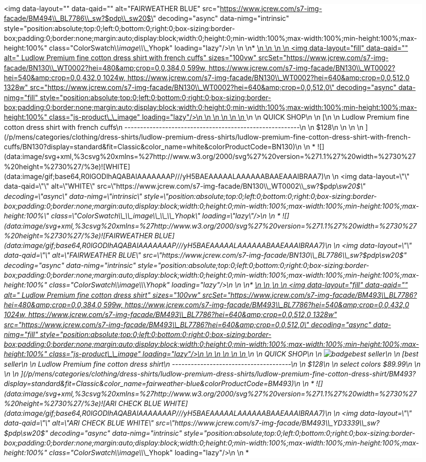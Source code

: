 <img data-layout=\"\" data-qaid=\"\" alt=\"FAIRWEATHER BLUE\" src=\"https://www.jcrew.com/s7-img-facade/BM494\\_BL7786\\_sw?$pdp\\_sw20$\" decoding=\"async\" data-nimg=\"intrinsic\" style=\"position:absolute;top:0;left:0;bottom:0;right:0;box-sizing:border-box;padding:0;border:none;margin:auto;display:block;width:0;height:0;min-width:100%;max-width:100%;min-height:100%;max-height:100%\" class=\"ColorSwatch\\_\\_image\\_\\_\\_Yhopk\" loading=\"lazy\"/>\n        \n    \n*   [\n    \n    ![ Ludlow Premium fine cotton dress shirt with french cuffs](data:image/gif;base64,R0lGODlhAQABAIAAAAAAAP///yH5BAEAAAAALAAAAAABAAEAAAIBRAA7)\n    \n    <img data-layout=\"fill\" data-qaid=\"\" alt=\" Ludlow Premium fine cotton dress shirt with french cuffs\" sizes=\"100vw\" srcSet=\"https://www.jcrew.com/s7-img-facade/BN130\\_WT0002?hei=480&amp;crop=0,0,384,0 599w, https://www.jcrew.com/s7-img-facade/BN130\\_WT0002?hei=540&amp;crop=0,0,432,0 1024w, https://www.jcrew.com/s7-img-facade/BN130\\_WT0002?hei=640&amp;crop=0,0,512,0 1328w\" src=\"https://www.jcrew.com/s7-img-facade/BN130\\_WT0002?hei=640&amp;crop=0,0,512,0\" decoding=\"async\" data-nimg=\"fill\" style=\"position:absolute;top:0;left:0;bottom:0;right:0;box-sizing:border-box;padding:0;border:none;margin:auto;display:block;width:0;height:0;min-width:100%;max-width:100%;min-height:100%;max-height:100%\" class=\"js-product\\_\\_image\" loading=\"lazy\"/>\n    \n    \n    \n    \n    \n    ](/p/mens/categories/clothing/dress-shirts/ludlow-premium-dress-shirts/ludlow-premium-fine-cotton-dress-shirt-with-french-cuffs/BN130?display=standard&fit=Classic&color_name=white&colorProductCode=BN130)\n    \n    QUICK SHOP\n    \n    [\n    \n    Ludlow Premium fine cotton dress shirt with french cuffs\n    --------------------------------------------------------\n    \n    $128\n    \n    \n    \n    ](/p/mens/categories/clothing/dress-shirts/ludlow-premium-dress-shirts/ludlow-premium-fine-cotton-dress-shirt-with-french-cuffs/BN130?display=standard&fit=Classic&color_name=white&colorProductCode=BN130)\n    \n    *   ![](data:image/svg+xml,%3csvg%20xmlns=%27http://www.w3.org/2000/svg%27%20version=%271.1%27%20width=%2730%27%20height=%2730%27/%3e)![WHITE](data:image/gif;base64,R0lGODlhAQABAIAAAAAAAP///yH5BAEAAAAALAAAAAABAAEAAAIBRAA7)\n        \n        <img data-layout=\"\" data-qaid=\"\" alt=\"WHITE\" src=\"https://www.jcrew.com/s7-img-facade/BN130\\_WT0002\\_sw?$pdp\\_sw20$\" decoding=\"async\" data-nimg=\"intrinsic\" style=\"position:absolute;top:0;left:0;bottom:0;right:0;box-sizing:border-box;padding:0;border:none;margin:auto;display:block;width:0;height:0;min-width:100%;max-width:100%;min-height:100%;max-height:100%\" class=\"ColorSwatch\\_\\_image\\_\\_\\_Yhopk\" loading=\"lazy\"/>\n        \n    *   ![](data:image/svg+xml,%3csvg%20xmlns=%27http://www.w3.org/2000/svg%27%20version=%271.1%27%20width=%2730%27%20height=%2730%27/%3e)![FAIRWEATHER BLUE](data:image/gif;base64,R0lGODlhAQABAIAAAAAAAP///yH5BAEAAAAALAAAAAABAAEAAAIBRAA7)\n        \n        <img data-layout=\"\" data-qaid=\"\" alt=\"FAIRWEATHER BLUE\" src=\"https://www.jcrew.com/s7-img-facade/BN130\\_BL7786\\_sw?$pdp\\_sw20$\" decoding=\"async\" data-nimg=\"intrinsic\" style=\"position:absolute;top:0;left:0;bottom:0;right:0;box-sizing:border-box;padding:0;border:none;margin:auto;display:block;width:0;height:0;min-width:100%;max-width:100%;min-height:100%;max-height:100%\" class=\"ColorSwatch\\_\\_image\\_\\_\\_Yhopk\" loading=\"lazy\"/>\n        \n    \n*   [\n    \n    ![ Ludlow Premium fine cotton dress shirt](data:image/gif;base64,R0lGODlhAQABAIAAAAAAAP///yH5BAEAAAAALAAAAAABAAEAAAIBRAA7)\n    \n    <img data-layout=\"fill\" data-qaid=\"\" alt=\" Ludlow Premium fine cotton dress shirt\" sizes=\"100vw\" srcSet=\"https://www.jcrew.com/s7-img-facade/BM493\\_BL7786?hei=480&amp;crop=0,0,384,0 599w, https://www.jcrew.com/s7-img-facade/BM493\\_BL7786?hei=540&amp;crop=0,0,432,0 1024w, https://www.jcrew.com/s7-img-facade/BM493\\_BL7786?hei=640&amp;crop=0,0,512,0 1328w\" src=\"https://www.jcrew.com/s7-img-facade/BM493\\_BL7786?hei=640&amp;crop=0,0,512,0\" decoding=\"async\" data-nimg=\"fill\" style=\"position:absolute;top:0;left:0;bottom:0;right:0;box-sizing:border-box;padding:0;border:none;margin:auto;display:block;width:0;height:0;min-width:100%;max-width:100%;min-height:100%;max-height:100%\" class=\"js-product\\_\\_image\" loading=\"lazy\"/>\n    \n    \n    \n    \n    \n    ](/p/mens/categories/clothing/dress-shirts/ludlow-premium-dress-shirts/ludlow-premium-fine-cotton-dress-shirt/BM493?display=standard&fit=Classic&color_name=fairweather-blue&colorProductCode=BM493)\n    \n    QUICK SHOP\n    \n    ![badge](https://www.jcrew.com/s7-img-facade/TS)best seller\n    \n    [best seller\n    \n    Ludlow Premium fine cotton dress shirt\n    --------------------------------------\n    \n    $128\n    \n    select colors $89.99\n    \n    \n    \n    ](/p/mens/categories/clothing/dress-shirts/ludlow-premium-dress-shirts/ludlow-premium-fine-cotton-dress-shirt/BM493?display=standard&fit=Classic&color_name=fairweather-blue&colorProductCode=BM493)\n    \n    *   ![](data:image/svg+xml,%3csvg%20xmlns=%27http://www.w3.org/2000/svg%27%20version=%271.1%27%20width=%2730%27%20height=%2730%27/%3e)![ARI CHECK BLUE WHITE](data:image/gif;base64,R0lGODlhAQABAIAAAAAAAP///yH5BAEAAAAALAAAAAABAAEAAAIBRAA7)\n        \n        <img data-layout=\"\" data-qaid=\"\" alt=\"ARI CHECK BLUE WHITE\" src=\"https://www.jcrew.com/s7-img-facade/BM493\\_YD3339\\_sw?$pdp\\_sw20$\" decoding=\"async\" data-nimg=\"intrinsic\" style=\"position:absolute;top:0;left:0;bottom:0;right:0;box-sizing:border-box;padding:0;border:none;margin:auto;display:block;width:0;height:0;min-width:100%;max-width:100%;min-height:100%;max-height:100%\" class=\"ColorSwatch\\_\\_image\\_\\_\\_Yhopk\" loading=\"lazy\"/>\n        \n    *